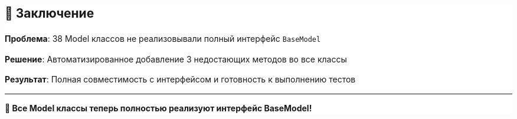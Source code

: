 
## 🎉 Заключение

**Проблема**: 38 Model классов не реализовывали полный интерфейс `BaseModel`

**Решение**: Автоматизированное добавление 3 недостающих методов во все классы

**Результат**: Полная совместимость с интерфейсом и готовность к выполнению тестов

---

**🎯 Все Model классы теперь полностью реализуют интерфейс BaseModel!**